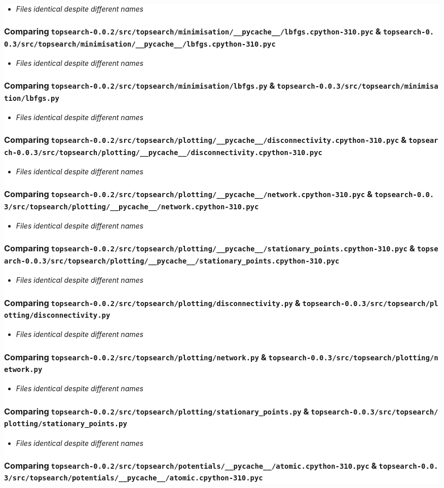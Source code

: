 * *Files identical despite different names*

### Comparing `topsearch-0.0.2/src/topsearch/minimisation/__pycache__/lbfgs.cpython-310.pyc` & `topsearch-0.0.3/src/topsearch/minimisation/__pycache__/lbfgs.cpython-310.pyc`

 * *Files identical despite different names*

### Comparing `topsearch-0.0.2/src/topsearch/minimisation/lbfgs.py` & `topsearch-0.0.3/src/topsearch/minimisation/lbfgs.py`

 * *Files identical despite different names*

### Comparing `topsearch-0.0.2/src/topsearch/plotting/__pycache__/disconnectivity.cpython-310.pyc` & `topsearch-0.0.3/src/topsearch/plotting/__pycache__/disconnectivity.cpython-310.pyc`

 * *Files identical despite different names*

### Comparing `topsearch-0.0.2/src/topsearch/plotting/__pycache__/network.cpython-310.pyc` & `topsearch-0.0.3/src/topsearch/plotting/__pycache__/network.cpython-310.pyc`

 * *Files identical despite different names*

### Comparing `topsearch-0.0.2/src/topsearch/plotting/__pycache__/stationary_points.cpython-310.pyc` & `topsearch-0.0.3/src/topsearch/plotting/__pycache__/stationary_points.cpython-310.pyc`

 * *Files identical despite different names*

### Comparing `topsearch-0.0.2/src/topsearch/plotting/disconnectivity.py` & `topsearch-0.0.3/src/topsearch/plotting/disconnectivity.py`

 * *Files identical despite different names*

### Comparing `topsearch-0.0.2/src/topsearch/plotting/network.py` & `topsearch-0.0.3/src/topsearch/plotting/network.py`

 * *Files identical despite different names*

### Comparing `topsearch-0.0.2/src/topsearch/plotting/stationary_points.py` & `topsearch-0.0.3/src/topsearch/plotting/stationary_points.py`

 * *Files identical despite different names*

### Comparing `topsearch-0.0.2/src/topsearch/potentials/__pycache__/atomic.cpython-310.pyc` & `topsearch-0.0.3/src/topsearch/potentials/__pycache__/atomic.cpython-310.pyc`
